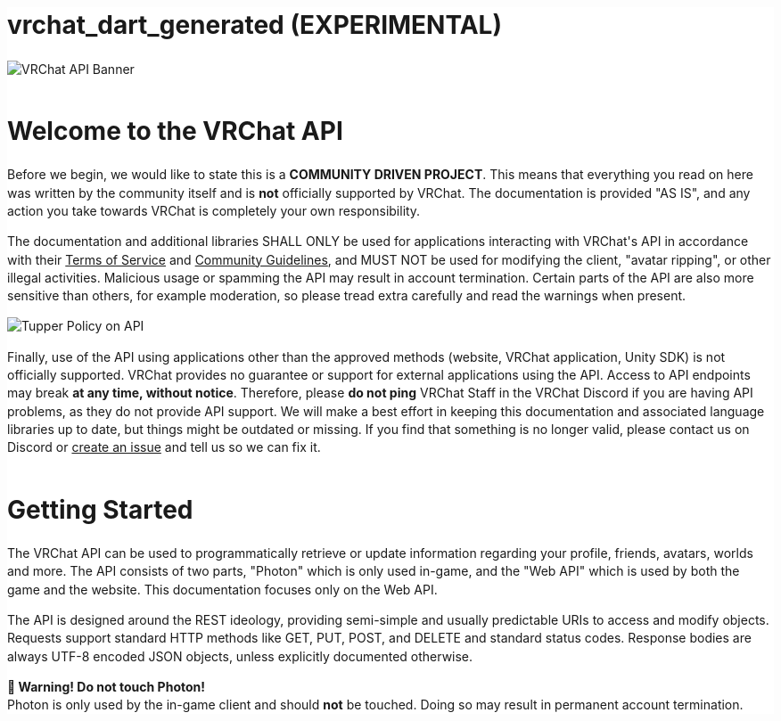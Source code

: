 # vrchat_dart_generated (EXPERIMENTAL)
![VRChat API Banner](https://vrchatapi.github.io/assets/img/api_banner_1500x400.png)

# Welcome to the VRChat API

Before we begin, we would like to state this is a **COMMUNITY DRIVEN PROJECT**.
This means that everything you read on here was written by the community itself and is **not** officially supported by VRChat.
The documentation is provided \"AS IS\", and any action you take towards VRChat is completely your own responsibility.

The documentation and additional libraries SHALL ONLY be used for applications interacting with VRChat's API in accordance
with their [Terms of Service](https://hello.vrchat.com/legal) and [Community Guidelines](https://hello.vrchat.com/community-guidelines), and MUST NOT be used for modifying the client, \"avatar ripping\", or other illegal activities.
Malicious usage or spamming the API may result in account termination.
Certain parts of the API are also more sensitive than others, for example moderation, so please tread extra carefully and read the warnings when present.

![Tupper Policy on API](https://i.imgur.com/yLlW7Ok.png)

Finally, use of the API using applications other than the approved methods (website, VRChat application, Unity SDK) is not officially supported.
VRChat provides no guarantee or support for external applications using the API. Access to API endpoints may break **at any time, without notice**.
Therefore, please **do not ping** VRChat Staff in the VRChat Discord if you are having API problems, as they do not provide API support.
We will make a best effort in keeping this documentation and associated language libraries up to date, but things might be outdated or missing.
If you find that something is no longer valid, please contact us on Discord or [create an issue](https://github.com/vrchatapi/specification/issues) and tell us so we can fix it.

# Getting Started

The VRChat API can be used to programmatically retrieve or update information regarding your profile, friends, avatars, worlds and more.
The API consists of two parts, \"Photon\" which is only used in-game, and the \"Web API\" which is used by both the game and the website.
This documentation focuses only on the Web API.

The API is designed around the REST ideology, providing semi-simple and usually predictable URIs to access and modify objects.
Requests support standard HTTP methods like GET, PUT, POST, and DELETE and standard status codes.
Response bodies are always UTF-8 encoded JSON objects, unless explicitly documented otherwise.

<div class=\"callout callout-error\">
  <strong>🛑 Warning! Do not touch Photon!</strong><br>
  Photon is only used by the in-game client and should <b>not</b> be touched. Doing so may result in permanent account termination.
</div>
